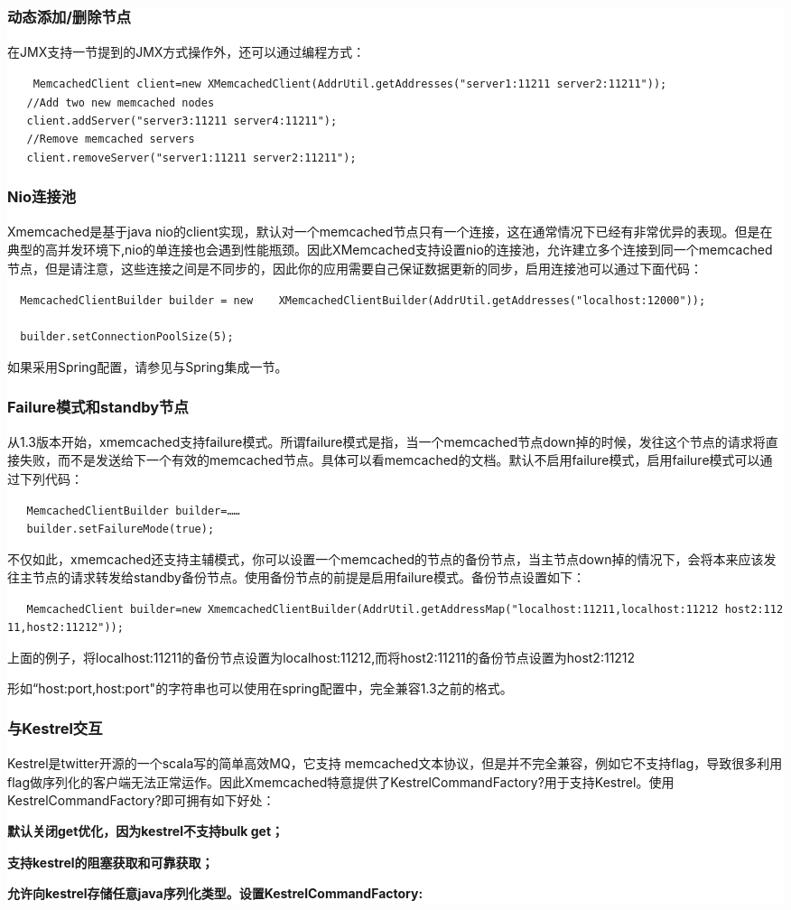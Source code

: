 ### 动态添加/删除节点 ###

在JMX支持一节提到的JMX方式操作外，还可以通过编程方式：
```
    MemcachedClient client=new XMemcachedClient(AddrUtil.getAddresses("server1:11211 server2:11211"));
   //Add two new memcached nodes
   client.addServer("server3:11211 server4:11211");
   //Remove memcached servers
   client.removeServer("server1:11211 server2:11211");
```


### Nio连接池 ###
Xmemcached是基于java nio的client实现，默认对一个memcached节点只有一个连接，这在通常情况下已经有非常优异的表现。但是在典型的高并发环境下,nio的单连接也会遇到性能瓶颈。因此XMemcached支持设置nio的连接池，允许建立多个连接到同一个memcached节点，但是请注意，这些连接之间是不同步的，因此你的应用需要自己保证数据更新的同步，启用连接池可以通过下面代码：
```
  MemcachedClientBuilder builder = new    XMemcachedClientBuilder(AddrUtil.getAddresses("localhost:12000"));

  builder.setConnectionPoolSize(5);
```

如果采用Spring配置，请参见与Spring集成一节。

### Failure模式和standby节点 ###

从1.3版本开始，xmemcached支持failure模式。所谓failure模式是指，当一个memcached节点down掉的时候，发往这个节点的请求将直接失败，而不是发送给下一个有效的memcached节点。具体可以看memcached的文档。默认不启用failure模式，启用failure模式可以通过下列代码：
```
   MemcachedClientBuilder builder=……
   builder.setFailureMode(true);
```

不仅如此，xmemcached还支持主辅模式，你可以设置一个memcached的节点的备份节点，当主节点down掉的情况下，会将本来应该发往主节点的请求转发给standby备份节点。使用备份节点的前提是启用failure模式。备份节点设置如下：
```
   MemcachedClient builder=new XmemcachedClientBuilder(AddrUtil.getAddressMap("localhost:11211,localhost:11212 host2:11211,host2:11212"));
```

上面的例子，将localhost:11211的备份节点设置为localhost:11212,而将host2:11211的备份节点设置为host2:11212

形如“host:port,host:port"的字符串也可以使用在spring配置中，完全兼容1.3之前的格式。


### 与Kestrel交互 ###

Kestrel是twitter开源的一个scala写的简单高效MQ，它支持 memcached文本协议，但是并不完全兼容，例如它不支持flag，导致很多利用flag做序列化的客户端无法正常运作。因此Xmemcached特意提供了KestrelCommandFactory?用于支持Kestrel。使用KestrelCommandFactory?即可拥有如下好处：

**默认关闭get优化，因为kestrel不支持bulk get；**

**支持kestrel的阻塞获取和可靠获取；**

**允许向kestrel存储任意java序列化类型。设置KestrelCommandFactory:**
